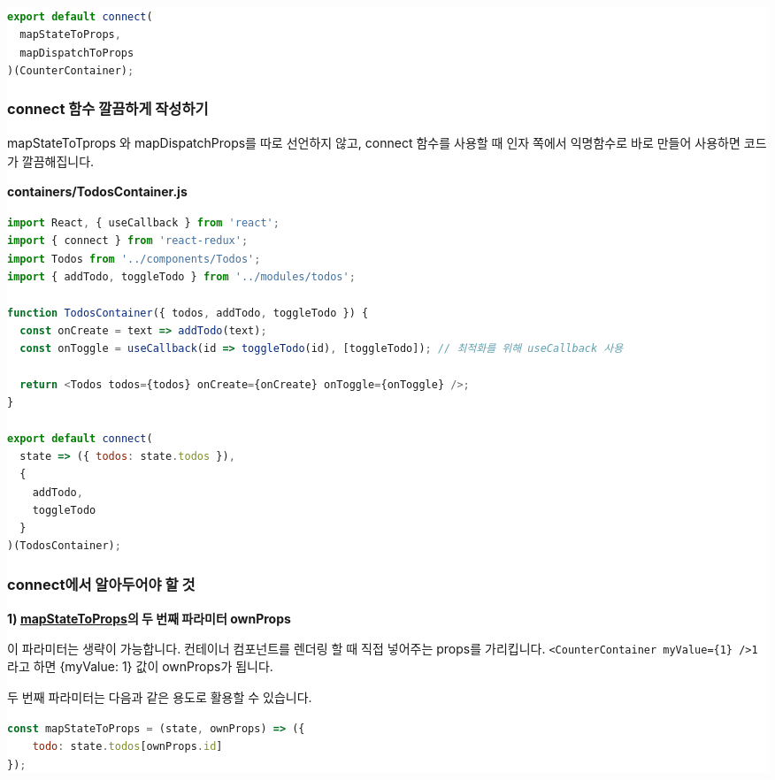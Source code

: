 ```javascript
export default connect(
  mapStateToProps,
  mapDispatchToProps
)(CounterContainer);
```



### connect 함수 깔끔하게 작성하기

mapStateToTprops 와 mapDispatchProps를 따로 선언하지 않고, connect 함수를 사용할 때 인자 쪽에서 익명함수로 바로 만들어 사용하면 코드가 깔끔해집니다.



**containers/TodosContainer.js**

```javascript
import React, { useCallback } from 'react';
import { connect } from 'react-redux';
import Todos from '../components/Todos';
import { addTodo, toggleTodo } from '../modules/todos';

function TodosContainer({ todos, addTodo, toggleTodo }) {
  const onCreate = text => addTodo(text);
  const onToggle = useCallback(id => toggleTodo(id), [toggleTodo]); // 최적화를 위해 useCallback 사용

  return <Todos todos={todos} onCreate={onCreate} onToggle={onToggle} />;
}

export default connect(
  state => ({ todos: state.todos }),
  {
    addTodo,
    toggleTodo
  }
)(TodosContainer);
```



### **connect에서 알아두어야 할 것**

**1) [mapStateToProps](https://react-redux.js.org/api/connect#mapstatetoprops-state-ownprops-object)의 두 번째 파라미터 ownProps**

이 파라미터는 생략이 가능합니다. 컨테이너 컴포넌트를 렌더링 할 때 직접 넣어주는 props를 가리킵니다. `<CounterContainer myValue={1} />1`라고 하면 {myValue: 1} 값이 ownProps가 됩니다.

두 번째 파라미터는 다음과 같은 용도로 활용할 수 있습니다.

```javascript
const mapStateToProps = (state, ownProps) => ({
    todo: state.todos[ownProps.id]
});
```
